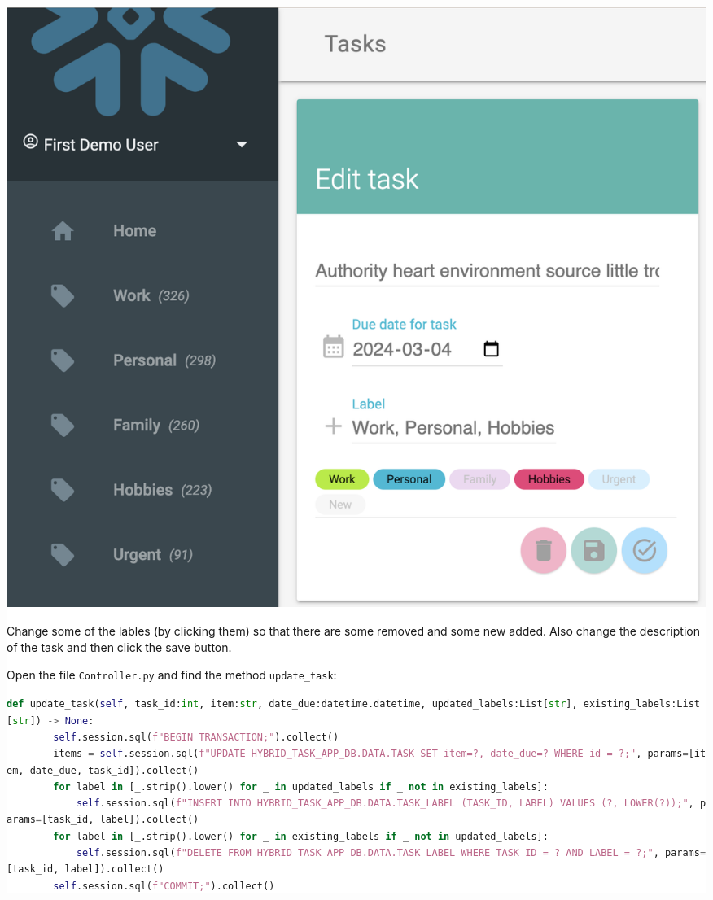 ![Edit Task view](./assets/hybrid-tables-app-edit-task.png)

Change some of the lables (by clicking them) so that there are some removed and some new added. Also change the description of the task and then click the save button.

Open the file `Controller.py` and find the method `update_task`:
```python
def update_task(self, task_id:int, item:str, date_due:datetime.datetime, updated_labels:List[str], existing_labels:List[str]) -> None:
        self.session.sql(f"BEGIN TRANSACTION;").collect()        
        items = self.session.sql(f"UPDATE HYBRID_TASK_APP_DB.DATA.TASK SET item=?, date_due=? WHERE id = ?;", params=[item, date_due, task_id]).collect()
        for label in [_.strip().lower() for _ in updated_labels if _ not in existing_labels]:
            self.session.sql(f"INSERT INTO HYBRID_TASK_APP_DB.DATA.TASK_LABEL (TASK_ID, LABEL) VALUES (?, LOWER(?));", params=[task_id, label]).collect()    
        for label in [_.strip().lower() for _ in existing_labels if _ not in updated_labels]:
            self.session.sql(f"DELETE FROM HYBRID_TASK_APP_DB.DATA.TASK_LABEL WHERE TASK_ID = ? AND LABEL = ?;", params=[task_id, label]).collect()    
        self.session.sql(f"COMMIT;").collect()
```
